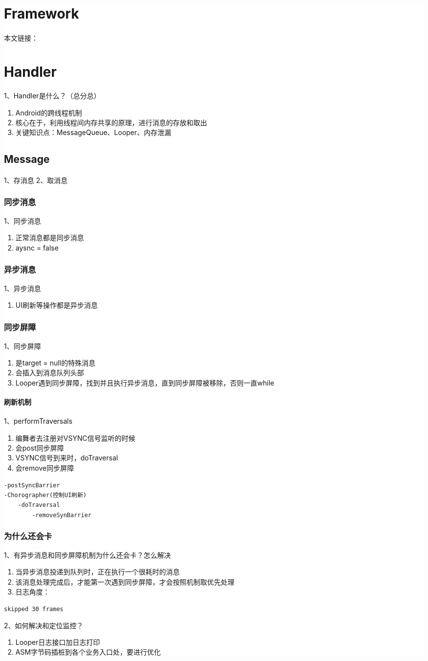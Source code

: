# Framework

本文链接：

# Handler

1、Handler是什么？（总分总）
1. Android的跨线程机制
1. 核心在于，利用线程间内存共享的原理，进行消息的存放和取出
1. 关键知识点：MessageQueue、Looper、内存泄漏

## Message

1、存消息
2、取消息

### 同步消息
1、同步消息
1. 正常消息都是同步消息
1. aysnc = false
### 异步消息
1、异步消息
1. UI刷新等操作都是异步消息
### 同步屏障
1、同步屏障
1. 是target = null的特殊消息
2. 会插入到消息队列头部
3. Looper遇到同步屏障，找到并且执行异步消息，直到同步屏障被移除，否则一直while

#### 刷新机制
1、performTraversals
1. 编舞者去注册对VSYNC信号监听的时候
2. 会post同步屏障
3. VSYNC信号到来时，doTraversal
4. 会remove同步屏障
```
-postSyncBarrier
-Chorographer(控制UI刷新)
    -doTraversal
        -removeSynBarrier
```

### 为什么还会卡
1、有异步消息和同步屏障机制为什么还会卡？怎么解决
1. 当异步消息投递到队列时，正在执行一个很耗时的消息
2. 该消息处理完成后，才能第一次遇到同步屏障，才会按照机制取优先处理
3. 日志角度：
```
skipped 30 frames
```
2、如何解决和定位监控？
1. Looper日志接口加日志打印
2. ASM字节码插桩到各个业务入口处，要进行优化
